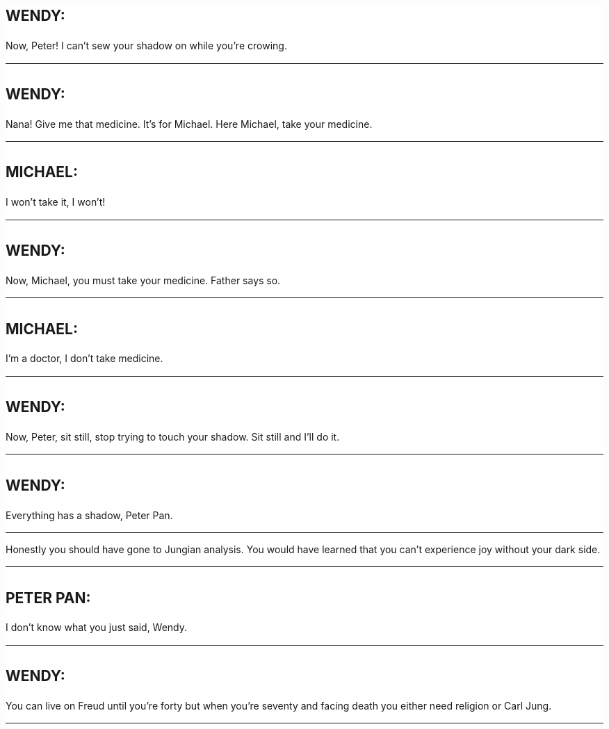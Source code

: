 
## WENDY:
Now, Peter! I can’t sew your shadow on while you’re crowing.

---

## WENDY:
Nana! Give me that medicine. It’s for Michael. Here Michael, take your medicine.

---

## MICHAEL:
I won’t take it, I won’t!

---

## WENDY:
Now, Michael, you must take your medicine. Father says so.

---

## MICHAEL:
I’m a doctor, I don’t take medicine.

---

## WENDY:
Now, Peter, sit still, stop trying to touch your shadow. Sit still and I’ll do it.

---

## WENDY:
Everything has a shadow, Peter Pan.

---

Honestly you should have gone to Jungian analysis. You would have learned that you can’t experience joy without your dark side.

---

## PETER PAN:
I don’t know what you just said, Wendy.

---

## WENDY:
You can live on Freud until you’re forty but when you’re seventy and facing death you either need religion or Carl Jung.

---